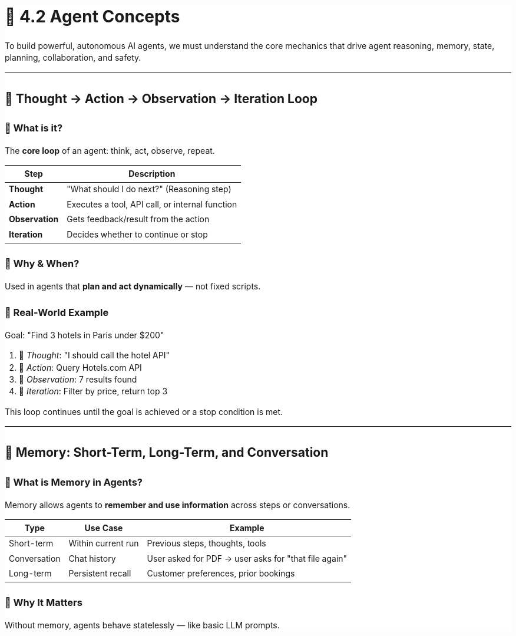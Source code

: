 # 🧠 4.2 Agent Concepts

To build powerful, autonomous AI agents, we must understand the core mechanics that drive agent reasoning, memory, state, planning, collaboration, and safety.

---

## 🔁 Thought → Action → Observation → Iteration Loop

### 🔹 What is it?
The **core loop** of an agent: think, act, observe, repeat.

| Step       | Description |
|------------|-------------|
| **Thought**    | "What should I do next?" (Reasoning step) |
| **Action**     | Executes a tool, API call, or internal function |
| **Observation**| Gets feedback/result from the action |
| **Iteration**  | Decides whether to continue or stop |

### 🔹 Why & When?
Used in agents that **plan and act dynamically** — not fixed scripts.

### 🔹 Real-World Example
Goal: "Find 3 hotels in Paris under $200"

1. 🧠 *Thought*: "I should call the hotel API"
2. 🔧 *Action*: Query Hotels.com API
3. 👀 *Observation*: 7 results found
4. 🔁 *Iteration*: Filter by price, return top 3

This loop continues until the goal is achieved or a stop condition is met.

---

## 🧠 Memory: Short-Term, Long-Term, and Conversation

### 🔹 What is Memory in Agents?
Memory allows agents to **remember and use information** across steps or conversations.

| Type         | Use Case | Example |
|--------------|----------|---------|
| Short-term   | Within current run | Previous steps, thoughts, tools |
| Conversation | Chat history        | User asked for PDF → user asks for "that file again" |
| Long-term    | Persistent recall   | Customer preferences, prior bookings |

### 🔹 Why It Matters
Without memory, agents behave statelessly — like basic LLM prompts.

